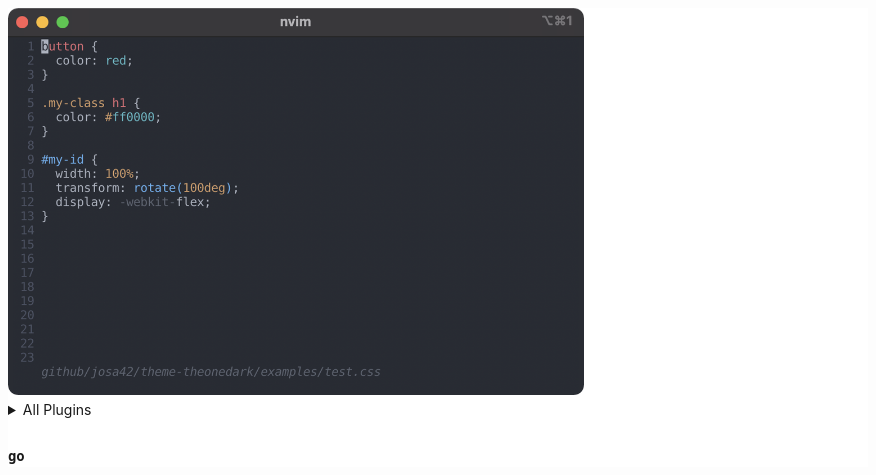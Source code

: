 <img style="width: 67%;" src="../screenshots/vim-test.css-polyglot.png" />

<details><summary>All Plugins</summary></details>

### `go`
